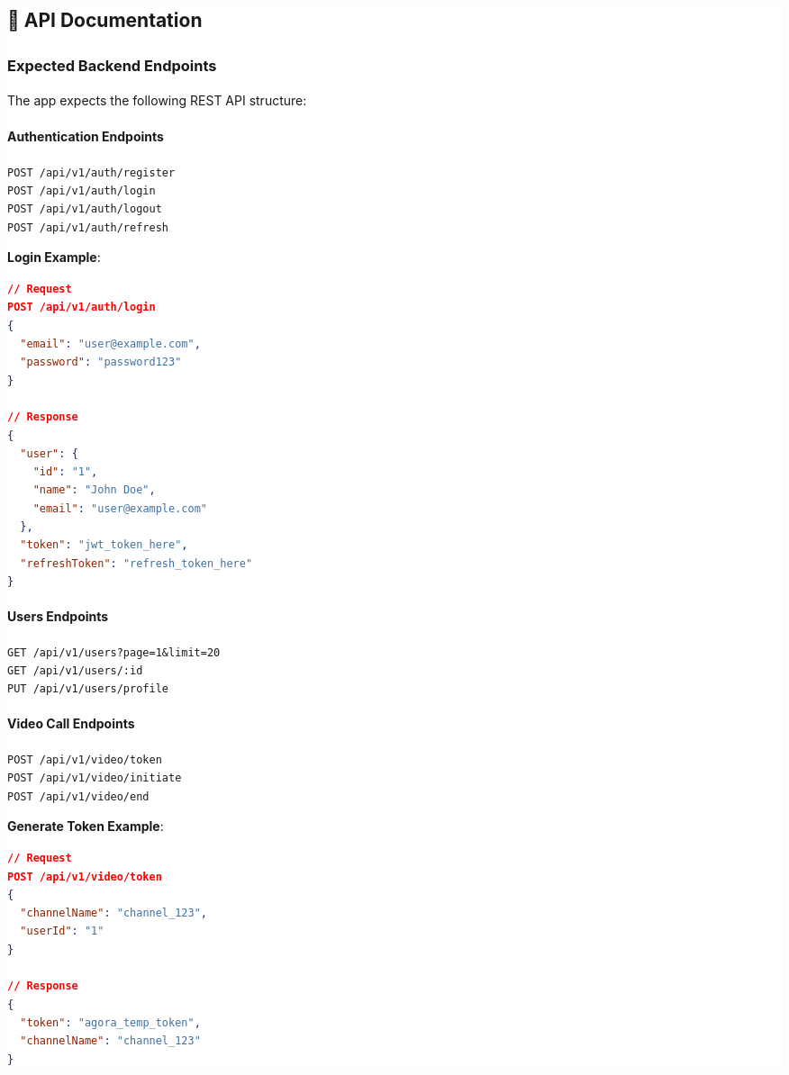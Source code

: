 
## 📡 API Documentation

### Expected Backend Endpoints

The app expects the following REST API structure:

#### Authentication Endpoints

```
POST /api/v1/auth/register
POST /api/v1/auth/login
POST /api/v1/auth/logout
POST /api/v1/auth/refresh
```

**Login Example**:
```json
// Request
POST /api/v1/auth/login
{
  "email": "user@example.com",
  "password": "password123"
}

// Response
{
  "user": {
    "id": "1",
    "name": "John Doe",
    "email": "user@example.com"
  },
  "token": "jwt_token_here",
  "refreshToken": "refresh_token_here"
}
```

#### Users Endpoints

```
GET /api/v1/users?page=1&limit=20
GET /api/v1/users/:id
PUT /api/v1/users/profile
```

#### Video Call Endpoints

```
POST /api/v1/video/token
POST /api/v1/video/initiate
POST /api/v1/video/end
```

**Generate Token Example**:
```json
// Request
POST /api/v1/video/token
{
  "channelName": "channel_123",
  "userId": "1"
}

// Response
{
  "token": "agora_temp_token",
  "channelName": "channel_123"
}
```